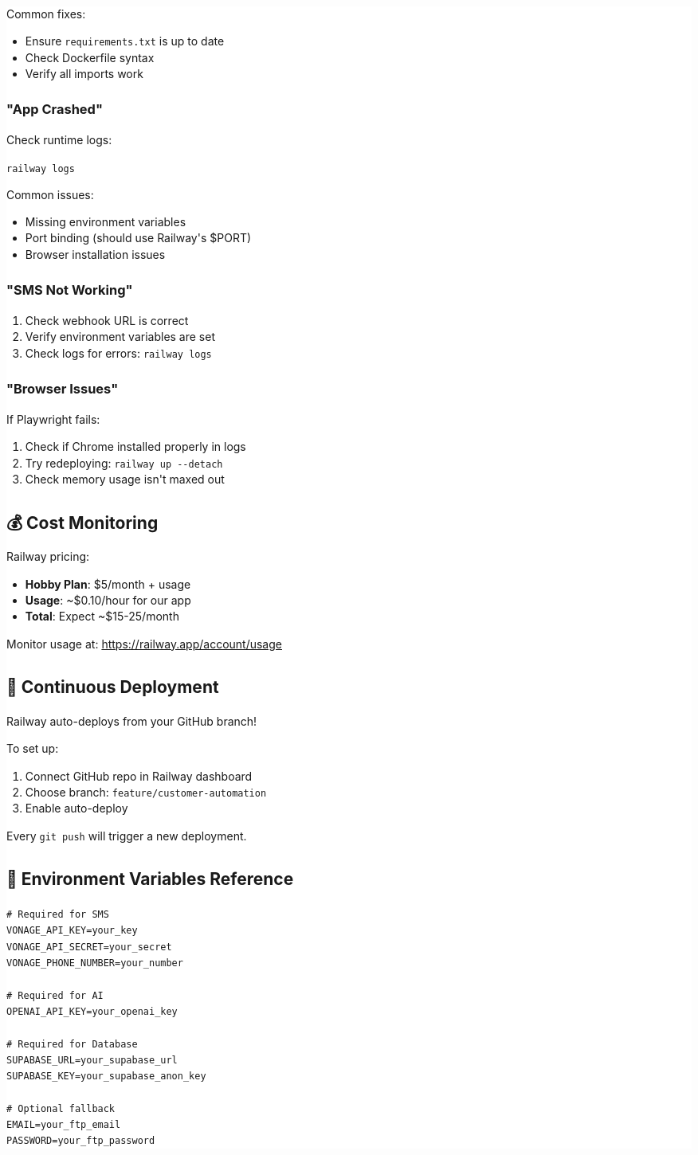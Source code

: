 Common fixes:
- Ensure `requirements.txt` is up to date
- Check Dockerfile syntax
- Verify all imports work

### "App Crashed"
Check runtime logs:
```bash
railway logs
```

Common issues:
- Missing environment variables
- Port binding (should use Railway's $PORT)
- Browser installation issues

### "SMS Not Working"
1. Check webhook URL is correct
2. Verify environment variables are set
3. Check logs for errors: `railway logs`

### "Browser Issues"
If Playwright fails:
1. Check if Chrome installed properly in logs
2. Try redeploying: `railway up --detach`
3. Check memory usage isn't maxed out

## 💰 Cost Monitoring

Railway pricing:
- **Hobby Plan**: $5/month + usage
- **Usage**: ~$0.10/hour for our app
- **Total**: Expect ~$15-25/month

Monitor usage at: https://railway.app/account/usage

## 🔄 Continuous Deployment

Railway auto-deploys from your GitHub branch!

To set up:
1. Connect GitHub repo in Railway dashboard
2. Choose branch: `feature/customer-automation`
3. Enable auto-deploy

Every `git push` will trigger a new deployment.

## 📝 Environment Variables Reference

```env
# Required for SMS
VONAGE_API_KEY=your_key
VONAGE_API_SECRET=your_secret  
VONAGE_PHONE_NUMBER=your_number

# Required for AI
OPENAI_API_KEY=your_openai_key

# Required for Database
SUPABASE_URL=your_supabase_url
SUPABASE_KEY=your_supabase_anon_key

# Optional fallback
EMAIL=your_ftp_email
PASSWORD=your_ftp_password
```